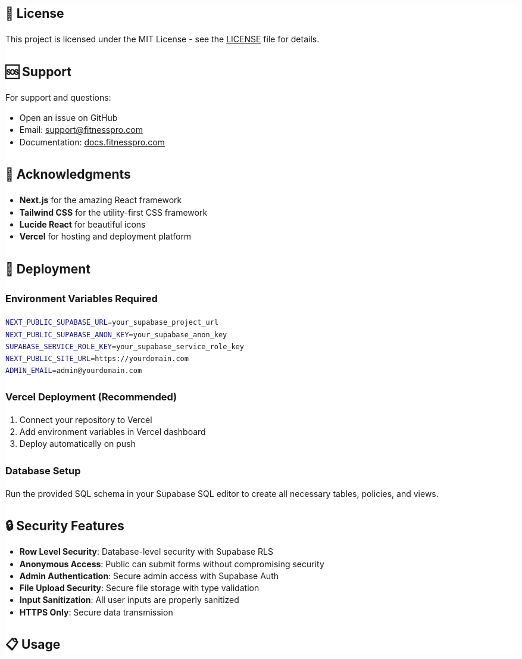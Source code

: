 ## 📝 License

This project is licensed under the MIT License - see the [LICENSE](LICENSE) file for details.

## 🆘 Support

For support and questions:
- Open an issue on GitHub
- Email: support@fitnesspro.com
- Documentation: [docs.fitnesspro.com](https://docs.fitnesspro.com)

## 🙏 Acknowledgments

- **Next.js** for the amazing React framework
- **Tailwind CSS** for the utility-first CSS framework
- **Lucide React** for beautiful icons
- **Vercel** for hosting and deployment platform

## 🚀 Deployment

### Environment Variables Required
```bash
NEXT_PUBLIC_SUPABASE_URL=your_supabase_project_url
NEXT_PUBLIC_SUPABASE_ANON_KEY=your_supabase_anon_key  
SUPABASE_SERVICE_ROLE_KEY=your_supabase_service_role_key
NEXT_PUBLIC_SITE_URL=https://yourdomain.com
ADMIN_EMAIL=admin@yourdomain.com
```

### Vercel Deployment (Recommended)
1. Connect your repository to Vercel
2. Add environment variables in Vercel dashboard
3. Deploy automatically on push

### Database Setup
Run the provided SQL schema in your Supabase SQL editor to create all necessary tables, policies, and views.

## 🔒 Security Features

- **Row Level Security**: Database-level security with Supabase RLS
- **Anonymous Access**: Public can submit forms without compromising security
- **Admin Authentication**: Secure admin access with Supabase Auth
- **File Upload Security**: Secure file storage with type validation
- **Input Sanitization**: All user inputs are properly sanitized
- **HTTPS Only**: Secure data transmission

## 📋 Usage
